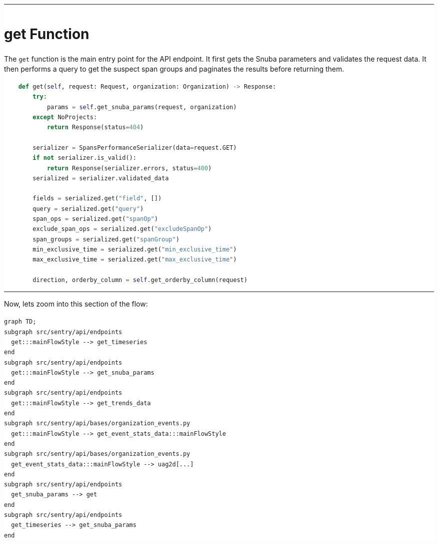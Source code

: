 
</SwmSnippet>

<SwmSnippet path="/src/sentry/api/endpoints/organization_events_spans_performance.py" line="158">

---

# get Function

The `get` function is the main entry point for the API endpoint. It first gets the Snuba parameters and validates the request data. It then performs a query to get the suspect span groups and paginates the results before returning them.

```python
    def get(self, request: Request, organization: Organization) -> Response:
        try:
            params = self.get_snuba_params(request, organization)
        except NoProjects:
            return Response(status=404)

        serializer = SpansPerformanceSerializer(data=request.GET)
        if not serializer.is_valid():
            return Response(serializer.errors, status=400)
        serialized = serializer.validated_data

        fields = serialized.get("field", [])
        query = serialized.get("query")
        span_ops = serialized.get("spanOp")
        exclude_span_ops = serialized.get("excludeSpanOp")
        span_groups = serialized.get("spanGroup")
        min_exclusive_time = serialized.get("min_exclusive_time")
        max_exclusive_time = serialized.get("max_exclusive_time")

        direction, orderby_column = self.get_orderby_column(request)

```

---

</SwmSnippet>

Now, lets zoom into this section of the flow:

```mermaid
graph TD;
subgraph src/sentry/api/endpoints
  get:::mainFlowStyle --> get_timeseries
end
subgraph src/sentry/api/endpoints
  get:::mainFlowStyle --> get_snuba_params
end
subgraph src/sentry/api/endpoints
  get:::mainFlowStyle --> get_trends_data
end
subgraph src/sentry/api/bases/organization_events.py
  get:::mainFlowStyle --> get_event_stats_data:::mainFlowStyle
end
subgraph src/sentry/api/bases/organization_events.py
  get_event_stats_data:::mainFlowStyle --> uag2d[...]
end
subgraph src/sentry/api/endpoints
  get_snuba_params --> get
end
subgraph src/sentry/api/endpoints
  get_timeseries --> get_snuba_params
end

```